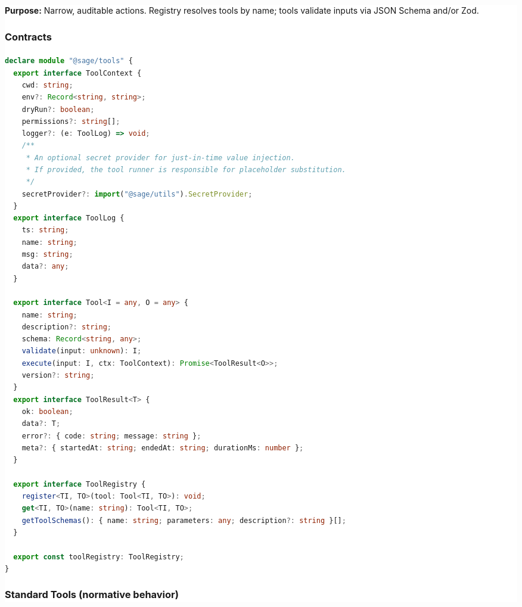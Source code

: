 **Purpose:** Narrow, auditable actions. Registry resolves tools by name; tools validate inputs via JSON Schema and/or Zod.

### Contracts

```ts
declare module "@sage/tools" {
  export interface ToolContext {
    cwd: string;
    env?: Record<string, string>;
    dryRun?: boolean;
    permissions?: string[];
    logger?: (e: ToolLog) => void;
    /**
     * An optional secret provider for just-in-time value injection.
     * If provided, the tool runner is responsible for placeholder substitution.
     */
    secretProvider?: import("@sage/utils").SecretProvider;
  }
  export interface ToolLog {
    ts: string;
    name: string;
    msg: string;
    data?: any;
  }

  export interface Tool<I = any, O = any> {
    name: string;
    description?: string;
    schema: Record<string, any>;
    validate(input: unknown): I;
    execute(input: I, ctx: ToolContext): Promise<ToolResult<O>>;
    version?: string;
  }
  export interface ToolResult<T> {
    ok: boolean;
    data?: T;
    error?: { code: string; message: string };
    meta?: { startedAt: string; endedAt: string; durationMs: number };
  }

  export interface ToolRegistry {
    register<TI, TO>(tool: Tool<TI, TO>): void;
    get<TI, TO>(name: string): Tool<TI, TO>;
    getToolSchemas(): { name: string; parameters: any; description?: string }[];
  }

  export const toolRegistry: ToolRegistry;
}
```

### Standard Tools (normative behavior)
